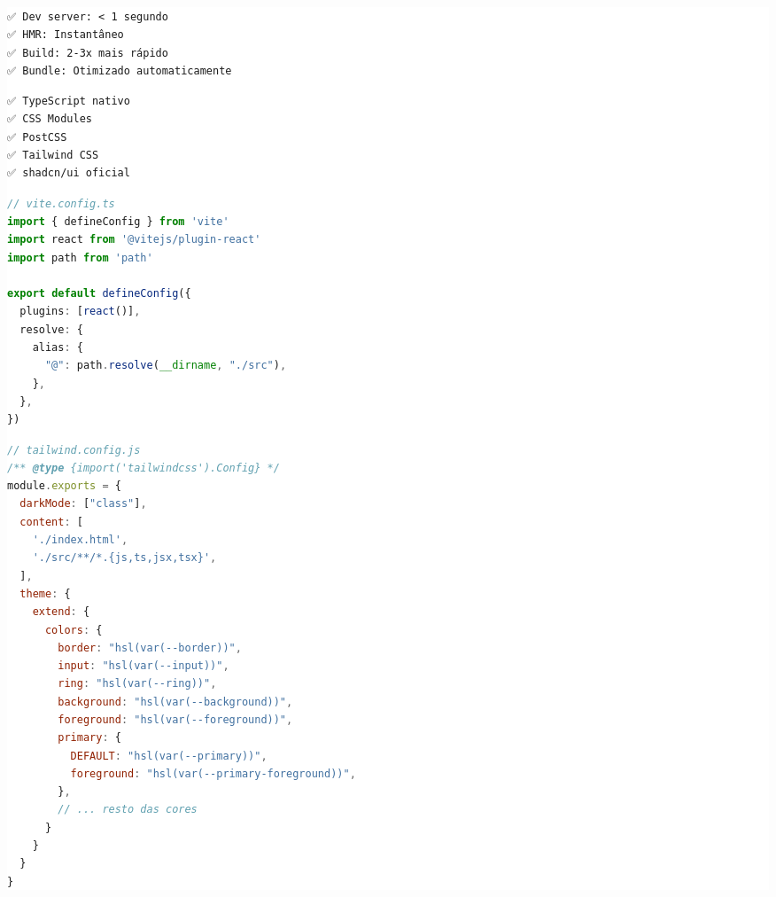 ```plaintext
✅ Dev server: < 1 segundo
✅ HMR: Instantâneo
✅ Build: 2-3x mais rápido
✅ Bundle: Otimizado automaticamente
```

```plaintext
✅ TypeScript nativo
✅ CSS Modules
✅ PostCSS
✅ Tailwind CSS
✅ shadcn/ui oficial
```

```typescript
// vite.config.ts
import { defineConfig } from 'vite'
import react from '@vitejs/plugin-react'
import path from 'path'

export default defineConfig({
  plugins: [react()],
  resolve: {
    alias: {
      "@": path.resolve(__dirname, "./src"),
    },
  },
})
```

```javascript
// tailwind.config.js
/** @type {import('tailwindcss').Config} */
module.exports = {
  darkMode: ["class"],
  content: [
    './index.html',
    './src/**/*.{js,ts,jsx,tsx}',
  ],
  theme: {
    extend: {
      colors: {
        border: "hsl(var(--border))",
        input: "hsl(var(--input))",
        ring: "hsl(var(--ring))",
        background: "hsl(var(--background))",
        foreground: "hsl(var(--foreground))",
        primary: {
          DEFAULT: "hsl(var(--primary))",
          foreground: "hsl(var(--primary-foreground))",
        },
        // ... resto das cores
      }
    }
  }
}
```
